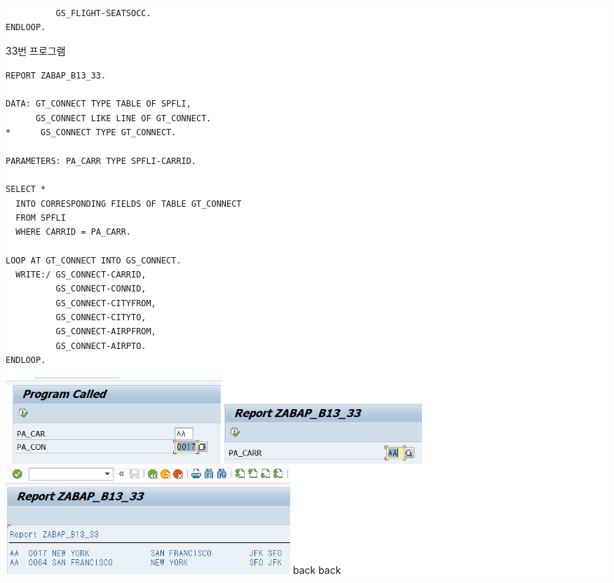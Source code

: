 ```ABAP
          GS_FLIGHT-SEATSOCC.
ENDLOOP.
```

33번 프로그램

```ABAP
REPORT ZABAP_B13_33.

DATA: GT_CONNECT TYPE TABLE OF SPFLI,
      GS_CONNECT LIKE LINE OF GT_CONNECT.
*      GS_CONNECT TYPE GT_CONNECT.

PARAMETERS: PA_CARR TYPE SPFLI-CARRID.

SELECT *
  INTO CORRESPONDING FIELDS OF TABLE GT_CONNECT
  FROM SPFLI
  WHERE CARRID = PA_CARR.

LOOP AT GT_CONNECT INTO GS_CONNECT.
  WRITE:/ GS_CONNECT-CARRID,
          GS_CONNECT-CONNID,
          GS_CONNECT-CITYFROM,
          GS_CONNECT-CITYTO,
          GS_CONNECT-AIRPFROM,
          GS_CONNECT-AIRPTO.
ENDLOOP.
```

<img src="./../img/image-20240819161605570.png" alt="image-20240819161605570" style="zoom:67%;" />
<img src="./../img/image-20240819161612665.png" alt="image-20240819161612665" style="zoom:67%;" />
<img src="./../img/image-20240819161618805.png" alt="image-20240819161618805" style="zoom:67%;" />
back back